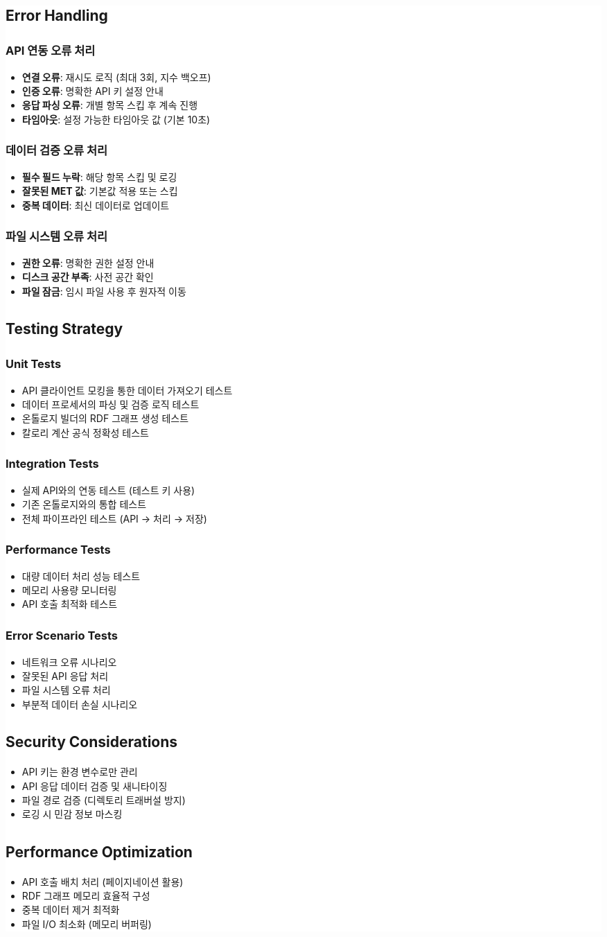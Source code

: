 ## Error Handling

### API 연동 오류 처리

- **연결 오류**: 재시도 로직 (최대 3회, 지수 백오프)
- **인증 오류**: 명확한 API 키 설정 안내
- **응답 파싱 오류**: 개별 항목 스킵 후 계속 진행
- **타임아웃**: 설정 가능한 타임아웃 값 (기본 10초)

### 데이터 검증 오류 처리

- **필수 필드 누락**: 해당 항목 스킵 및 로깅
- **잘못된 MET 값**: 기본값 적용 또는 스킵
- **중복 데이터**: 최신 데이터로 업데이트

### 파일 시스템 오류 처리

- **권한 오류**: 명확한 권한 설정 안내
- **디스크 공간 부족**: 사전 공간 확인
- **파일 잠금**: 임시 파일 사용 후 원자적 이동

## Testing Strategy

### Unit Tests

- API 클라이언트 모킹을 통한 데이터 가져오기 테스트
- 데이터 프로세서의 파싱 및 검증 로직 테스트
- 온톨로지 빌더의 RDF 그래프 생성 테스트
- 칼로리 계산 공식 정확성 테스트

### Integration Tests

- 실제 API와의 연동 테스트 (테스트 키 사용)
- 기존 온톨로지와의 통합 테스트
- 전체 파이프라인 테스트 (API → 처리 → 저장)

### Performance Tests

- 대량 데이터 처리 성능 테스트
- 메모리 사용량 모니터링
- API 호출 최적화 테스트

### Error Scenario Tests

- 네트워크 오류 시나리오
- 잘못된 API 응답 처리
- 파일 시스템 오류 처리
- 부분적 데이터 손실 시나리오

## Security Considerations

- API 키는 환경 변수로만 관리
- API 응답 데이터 검증 및 새니타이징
- 파일 경로 검증 (디렉토리 트래버설 방지)
- 로깅 시 민감 정보 마스킹

## Performance Optimization

- API 호출 배치 처리 (페이지네이션 활용)
- RDF 그래프 메모리 효율적 구성
- 중복 데이터 제거 최적화
- 파일 I/O 최소화 (메모리 버퍼링)
